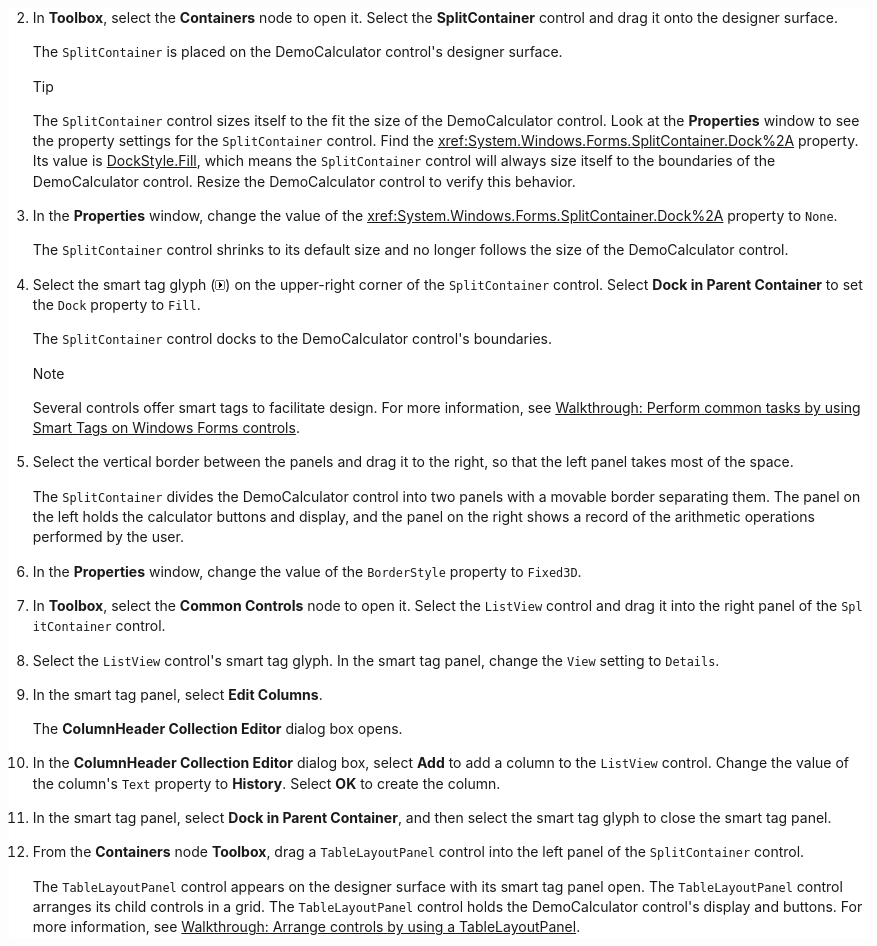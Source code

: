 2. In **Toolbox**, select the **Containers** node to open it. Select the **SplitContainer** control and drag it onto the designer surface.

   The `SplitContainer` is placed on the DemoCalculator control's designer surface.

    > [!TIP]
    > The `SplitContainer` control sizes itself to the fit the size of the DemoCalculator control. Look at the **Properties** window to see the property settings for the `SplitContainer` control. Find the <xref:System.Windows.Forms.SplitContainer.Dock%2A> property. Its value is [DockStyle.Fill](xref:System.Windows.Forms.DockStyle.Fill), which means the `SplitContainer` control will always size itself to the boundaries of the DemoCalculator control. Resize the DemoCalculator control to verify this behavior.

3. In the **Properties** window, change the value of the <xref:System.Windows.Forms.SplitContainer.Dock%2A> property to `None`.

    The `SplitContainer` control shrinks to its default size and no longer follows the size of the DemoCalculator control.

4. Select the smart tag glyph (![Smart Tag Glyph](media/smart-tag-glyph.gif)) on the upper-right corner of the `SplitContainer` control. Select **Dock in Parent Container** to set the `Dock` property to `Fill`.

    The `SplitContainer` control docks to the DemoCalculator control's boundaries.

    > [!NOTE]
    > Several controls offer smart tags to facilitate design. For more information, see [Walkthrough: Perform common tasks by using Smart Tags on Windows Forms controls](/dotnet/framework/winforms/controls/performing-common-tasks-using-smart-tags-on-wf-controls).

5. Select the vertical border between the panels and drag it to the right, so that the left panel takes most of the space.

    The `SplitContainer` divides the DemoCalculator control into two panels with a movable border separating them. The panel on the left holds the calculator buttons and display, and the panel on the right shows a record of the arithmetic operations performed by the user.

6. In the **Properties** window, change the value of the `BorderStyle` property to `Fixed3D`.

7. In **Toolbox**, select the **Common Controls** node to open it. Select the `ListView` control and drag it into the right panel of the `SplitContainer` control.

8. Select the `ListView` control's smart tag glyph. In the smart tag panel, change the `View` setting to `Details`.

9. In the smart tag panel, select **Edit Columns**.

   The **ColumnHeader Collection Editor** dialog box opens.

10. In the **ColumnHeader Collection Editor** dialog box, select **Add** to add a column to the `ListView` control. Change the value of the column's `Text` property to **History**. Select **OK** to create the column.

11. In the smart tag panel, select **Dock in Parent Container**, and then select the smart tag glyph to close the smart tag panel.

12. From the **Containers** node **Toolbox**, drag a `TableLayoutPanel` control into the left panel of the `SplitContainer` control.

    The `TableLayoutPanel` control appears on the designer surface with its smart tag panel open. The `TableLayoutPanel` control arranges its child controls in a grid. The `TableLayoutPanel` control holds the DemoCalculator control's display and buttons. For more information, see [Walkthrough: Arrange controls by using a TableLayoutPanel](/dotnet/framework/winforms/controls/walkthrough-arranging-controls-on-windows-forms-using-a-tablelayoutpanel).
